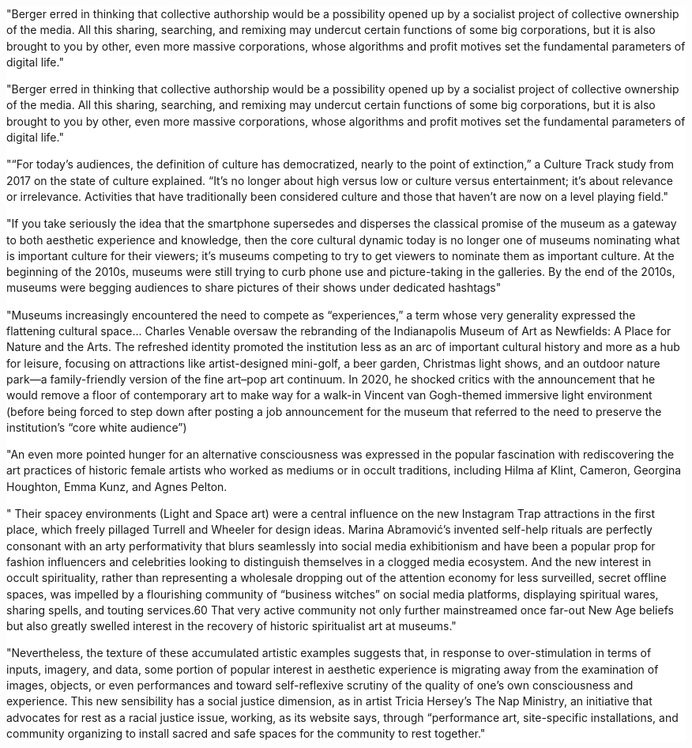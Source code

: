 "Berger erred in thinking that collective authorship would be a possibility opened up by a socialist project of collective ownership of the media. All this sharing, searching, and remixing may undercut certain functions of some big corporations, but it is also brought to you by other, even more massive corporations, whose algorithms and profit motives set the fundamental parameters of digital life."

"Berger erred in thinking that collective authorship would be a possibility opened up by a socialist project of collective ownership of the media. All this sharing, searching, and remixing may undercut certain functions of some big corporations, but it is also brought to you by other, even more massive corporations, whose algorithms and profit motives set the fundamental parameters of digital life."

"“For today’s audiences, the definition of culture has democratized, nearly to the point of extinction,” a Culture Track study from 2017 on the state of culture explained. “It’s no longer about high versus low or culture versus entertainment; it’s about relevance or irrelevance. Activities that have traditionally been considered culture and those that haven’t are now on a level playing field."

"If you take seriously the idea that the smartphone supersedes and disperses the classical promise of the museum as a gateway to both aesthetic experience and knowledge, then the core cultural dynamic today is no longer one of museums nominating what is important culture for their viewers; it’s museums competing to try to get viewers to nominate them as important culture. At the beginning of the 2010s, museums were still trying to curb phone use and picture-taking in the galleries. By the end of the 2010s, museums were begging audiences to share pictures of their shows under dedicated hashtags"

"Museums increasingly encountered the need to compete as “experiences,” a term whose very generality expressed the flattening cultural space... Charles Venable oversaw the rebranding of the Indianapolis Museum of Art as Newfields: A Place for Nature and the Arts. The refreshed identity promoted the institution less as an arc of important cultural history and more as a hub for leisure, focusing on attractions like artist-designed mini-golf, a beer garden, Christmas light shows, and an outdoor nature park—a family-friendly version of the fine art–pop art continuum. In 2020, he shocked critics with the announcement that he would remove a floor of contemporary art to make way for a walk-in Vincent van Gogh-themed immersive light environment (before being forced to step down after posting a job announcement for the museum that referred to the need to preserve the institution’s “core white audience”)

"An even more pointed hunger for an alternative consciousness was expressed in the popular fascination with rediscovering the art practices of historic female artists who worked as mediums or in occult traditions, including Hilma af Klint, Cameron, Georgina Houghton, Emma Kunz, and Agnes Pelton.

" Their spacey environments (Light and Space art) were a central influence on the new Instagram Trap attractions in the first place, which freely pillaged Turrell and Wheeler for design ideas. Marina Abramović’s invented self-help rituals are perfectly consonant with an arty performativity that blurs seamlessly into social media exhibitionism and have been a popular prop for fashion influencers and celebrities looking to distinguish themselves in a clogged media ecosystem. And the new interest in occult spirituality, rather than representing a wholesale dropping out of the attention economy for less surveilled, secret offline spaces, was impelled by a flourishing community of “business witches” on social media platforms, displaying spiritual wares, sharing spells, and touting services.60 That very active community not only further mainstreamed once far-out New Age beliefs but also greatly swelled interest in the recovery of historic spiritualist art at museums."

"Nevertheless, the texture of these accumulated artistic examples suggests that, in response to over-stimulation in terms of inputs, imagery, and data, some portion of popular interest in aesthetic experience is migrating away from the examination of images, objects, or even performances and toward self-reflexive scrutiny of the quality of one’s own consciousness and experience. This new sensibility has a social justice dimension, as in artist Tricia Hersey’s The Nap Ministry, an initiative that advocates for rest as a racial justice issue, working, as its website says, through “performance art, site-specific installations, and community organizing to install sacred and safe spaces for the community to rest together."
